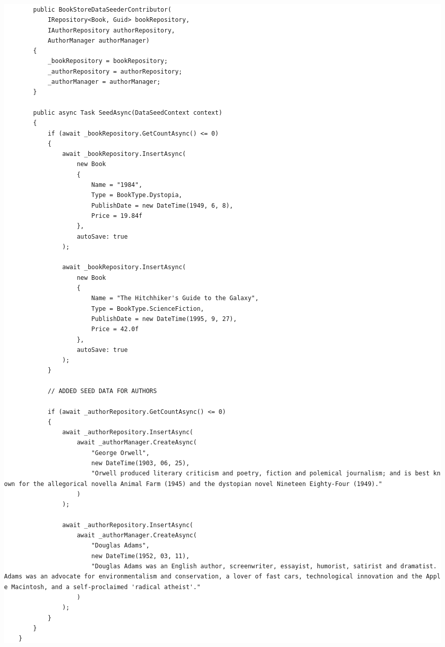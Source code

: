 ```
        public BookStoreDataSeederContributor(
            IRepository<Book, Guid> bookRepository,
            IAuthorRepository authorRepository,
            AuthorManager authorManager)
        {
            _bookRepository = bookRepository;
            _authorRepository = authorRepository;
            _authorManager = authorManager;
        }

        public async Task SeedAsync(DataSeedContext context)
        {
            if (await _bookRepository.GetCountAsync() <= 0)
            {
                await _bookRepository.InsertAsync(
                    new Book
                    {
                        Name = "1984",
                        Type = BookType.Dystopia,
                        PublishDate = new DateTime(1949, 6, 8),
                        Price = 19.84f
                    },
                    autoSave: true
                );

                await _bookRepository.InsertAsync(
                    new Book
                    {
                        Name = "The Hitchhiker's Guide to the Galaxy",
                        Type = BookType.ScienceFiction,
                        PublishDate = new DateTime(1995, 9, 27),
                        Price = 42.0f
                    },
                    autoSave: true
                );
            }

            // ADDED SEED DATA FOR AUTHORS

            if (await _authorRepository.GetCountAsync() <= 0)
            {
                await _authorRepository.InsertAsync(
                    await _authorManager.CreateAsync(
                        "George Orwell",
                        new DateTime(1903, 06, 25),
                        "Orwell produced literary criticism and poetry, fiction and polemical journalism; and is best known for the allegorical novella Animal Farm (1945) and the dystopian novel Nineteen Eighty-Four (1949)."
                    )
                );

                await _authorRepository.InsertAsync(
                    await _authorManager.CreateAsync(
                        "Douglas Adams",
                        new DateTime(1952, 03, 11),
                        "Douglas Adams was an English author, screenwriter, essayist, humorist, satirist and dramatist. Adams was an advocate for environmentalism and conservation, a lover of fast cars, technological innovation and the Apple Macintosh, and a self-proclaimed 'radical atheist'."
                    )
                );
            }
        }
    }
```